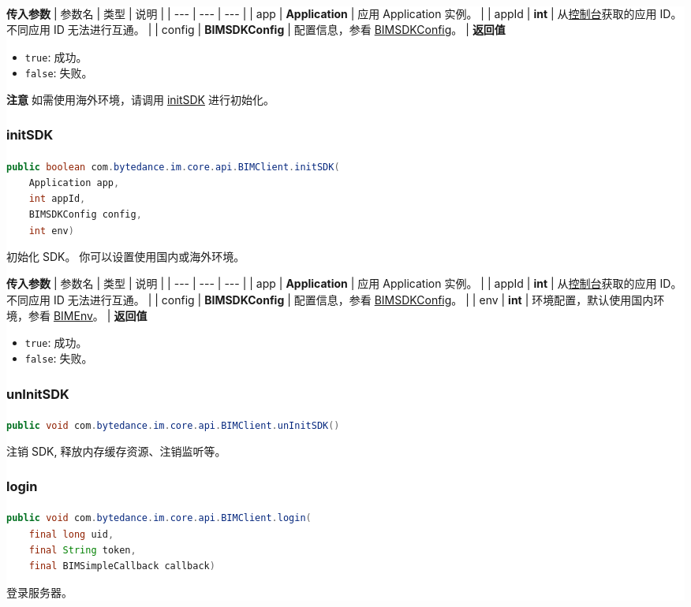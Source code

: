 **传入参数**
| 参数名 | 类型 | 说明 |
| --- | --- | --- |
| app | **Application** | 应用 Application 实例。 |
| appId | **int** | 从[控制台](https://console.volcengine.com/rtc/im/appManage)获取的应用 ID。<br/>不同应用 ID 无法进行互通。 |
| config | **BIMSDKConfig** | 配置信息，参看 [BIMSDKConfig](293453#bimsdkconfig)。 |
**返回值**

+ `true`: 成功。
+ `false`: 失败。


**注意**
如需使用海外环境，请调用 [initSDK](#initsdk-2) 进行初始化。

<span id="BIMClient-initsdk"></span>
### initSDK
```java
public boolean com.bytedance.im.core.api.BIMClient.initSDK(
    Application app,
    int appId,
    BIMSDKConfig config,
    int env)
```
初始化 SDK。
你可以设置使用国内或海外环境。

**传入参数**
| 参数名 | 类型 | 说明 |
| --- | --- | --- |
| app | **Application** | 应用 Application 实例。 |
| appId | **int** | 从[控制台](https://console.volcengine.com/rtc/im/appManage)获取的应用 ID。<br/>不同应用 ID 无法进行互通。 |
| config | **BIMSDKConfig** | 配置信息，参看 [BIMSDKConfig](293453#bimsdkconfig)。 |
| env | **int** | 环境配置，默认使用国内环境，参看 [BIMEnv](293453#bimenv)。 |
**返回值**

+ `true`: 成功。
+ `false`: 失败。


<span id="BIMClient-uninitsdk"></span>
### unInitSDK
```java
public void com.bytedance.im.core.api.BIMClient.unInitSDK()
```
注销 SDK, 释放内存缓存资源、注销监听等。


<span id="BIMClient-login"></span>
### login
```java
public void com.bytedance.im.core.api.BIMClient.login(
    final long uid,
    final String token,
    final BIMSimpleCallback callback)
```
登录服务器。
